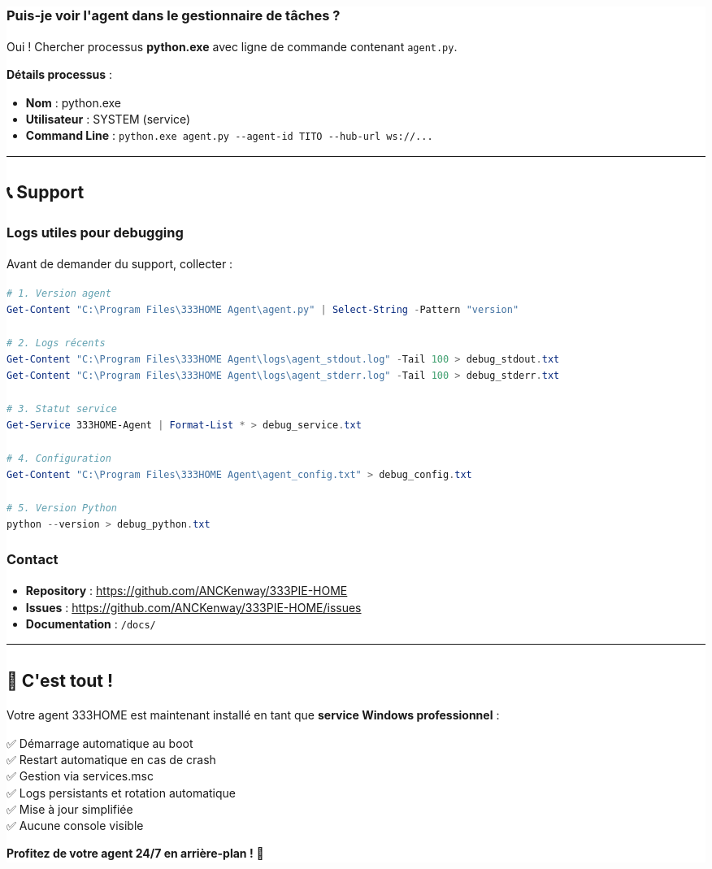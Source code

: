 ### Puis-je voir l'agent dans le gestionnaire de tâches ?

Oui ! Chercher processus **python.exe** avec ligne de commande contenant `agent.py`.

**Détails processus** :
- **Nom** : python.exe
- **Utilisateur** : SYSTEM (service)
- **Command Line** : `python.exe agent.py --agent-id TITO --hub-url ws://...`

---

## 📞 Support

### Logs utiles pour debugging

Avant de demander du support, collecter :

```powershell
# 1. Version agent
Get-Content "C:\Program Files\333HOME Agent\agent.py" | Select-String -Pattern "version"

# 2. Logs récents
Get-Content "C:\Program Files\333HOME Agent\logs\agent_stdout.log" -Tail 100 > debug_stdout.txt
Get-Content "C:\Program Files\333HOME Agent\logs\agent_stderr.log" -Tail 100 > debug_stderr.txt

# 3. Statut service
Get-Service 333HOME-Agent | Format-List * > debug_service.txt

# 4. Configuration
Get-Content "C:\Program Files\333HOME Agent\agent_config.txt" > debug_config.txt

# 5. Version Python
python --version > debug_python.txt
```

### Contact

- **Repository** : https://github.com/ANCKenway/333PIE-HOME
- **Issues** : https://github.com/ANCKenway/333PIE-HOME/issues
- **Documentation** : `/docs/`

---

## 🎉 C'est tout !

Votre agent 333HOME est maintenant installé en tant que **service Windows professionnel** :

✅ Démarrage automatique au boot  
✅ Restart automatique en cas de crash  
✅ Gestion via services.msc  
✅ Logs persistants et rotation automatique  
✅ Mise à jour simplifiée  
✅ Aucune console visible  

**Profitez de votre agent 24/7 en arrière-plan !** 🚀
